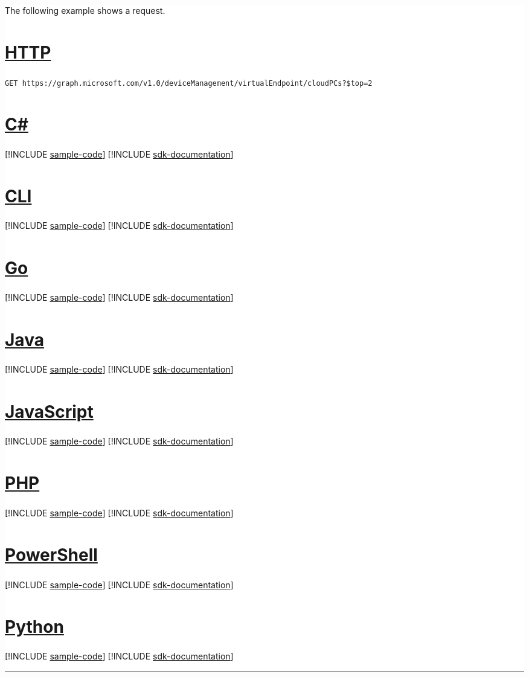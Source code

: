 The following example shows a request.

# [HTTP](#tab/http)


``` http
GET https://graph.microsoft.com/v1.0/deviceManagement/virtualEndpoint/cloudPCs?$top=2
```

# [C#](#tab/csharp)
[!INCLUDE [sample-code](../includes/snippets/csharp/list-cloudpcs-with-top-query-csharp-snippets.md)]
[!INCLUDE [sdk-documentation](../includes/snippets/snippets-sdk-documentation-link.md)]

# [CLI](#tab/cli)
[!INCLUDE [sample-code](../includes/snippets/cli/list-cloudpcs-with-top-query-cli-snippets.md)]
[!INCLUDE [sdk-documentation](../includes/snippets/snippets-sdk-documentation-link.md)]

# [Go](#tab/go)
[!INCLUDE [sample-code](../includes/snippets/go/list-cloudpcs-with-top-query-go-snippets.md)]
[!INCLUDE [sdk-documentation](../includes/snippets/snippets-sdk-documentation-link.md)]

# [Java](#tab/java)
[!INCLUDE [sample-code](../includes/snippets/java/list-cloudpcs-with-top-query-java-snippets.md)]
[!INCLUDE [sdk-documentation](../includes/snippets/snippets-sdk-documentation-link.md)]

# [JavaScript](#tab/javascript)
[!INCLUDE [sample-code](../includes/snippets/javascript/list-cloudpcs-with-top-query-javascript-snippets.md)]
[!INCLUDE [sdk-documentation](../includes/snippets/snippets-sdk-documentation-link.md)]

# [PHP](#tab/php)
[!INCLUDE [sample-code](../includes/snippets/php/list-cloudpcs-with-top-query-php-snippets.md)]
[!INCLUDE [sdk-documentation](../includes/snippets/snippets-sdk-documentation-link.md)]

# [PowerShell](#tab/powershell)
[!INCLUDE [sample-code](../includes/snippets/powershell/list-cloudpcs-with-top-query-powershell-snippets.md)]
[!INCLUDE [sdk-documentation](../includes/snippets/snippets-sdk-documentation-link.md)]

# [Python](#tab/python)
[!INCLUDE [sample-code](../includes/snippets/python/list-cloudpcs-with-top-query-python-snippets.md)]
[!INCLUDE [sdk-documentation](../includes/snippets/snippets-sdk-documentation-link.md)]

---